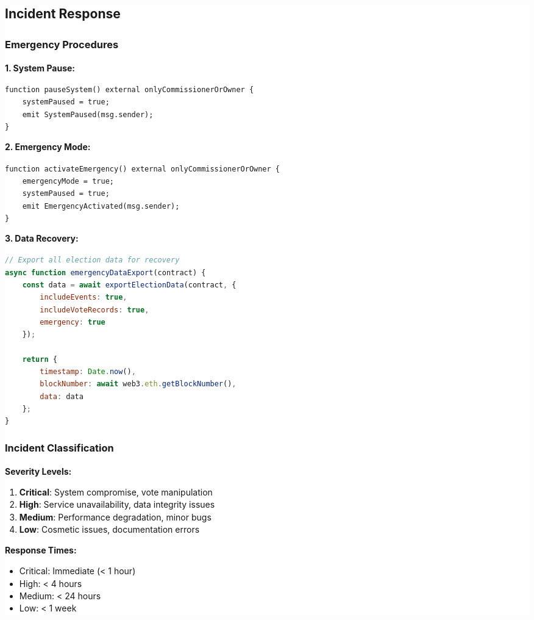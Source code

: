 ## Incident Response

### Emergency Procedures

**1. System Pause:**
```solidity
function pauseSystem() external onlyCommissionerOrOwner {
    systemPaused = true;
    emit SystemPaused(msg.sender);
}
```

**2. Emergency Mode:**
```solidity
function activateEmergency() external onlyCommissionerOrOwner {
    emergencyMode = true;
    systemPaused = true;
    emit EmergencyActivated(msg.sender);
}
```

**3. Data Recovery:**
```javascript
// Export all election data for recovery
async function emergencyDataExport(contract) {
    const data = await exportElectionData(contract, {
        includeEvents: true,
        includeVoteRecords: true,
        emergency: true
    });
    
    return {
        timestamp: Date.now(),
        blockNumber: await web3.eth.getBlockNumber(),
        data: data
    };
}
```

### Incident Classification

**Severity Levels:**
1. **Critical**: System compromise, vote manipulation
2. **High**: Service unavailability, data integrity issues
3. **Medium**: Performance degradation, minor bugs
4. **Low**: Cosmetic issues, documentation errors

**Response Times:**
- Critical: Immediate (< 1 hour)
- High: < 4 hours
- Medium: < 24 hours
- Low: < 1 week
